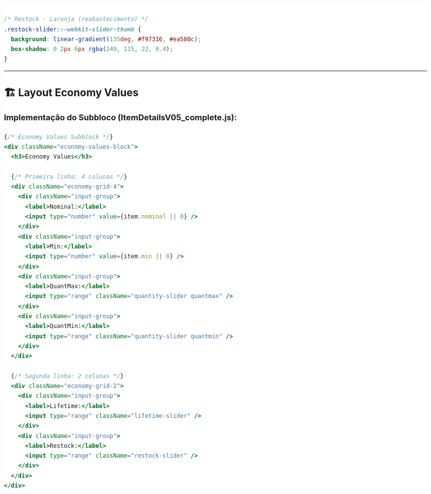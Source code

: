 ```css

/* Restock - Laranja (reabastecimento) */
.restock-slider::-webkit-slider-thumb {
  background: linear-gradient(135deg, #f97316, #ea580c);
  box-shadow: 0 2px 6px rgba(249, 115, 22, 0.4);
}
```

---

## 🏗 Layout Economy Values

### Implementação do Subbloco (ItemDetailsV05_complete.js):

```jsx
{/* Economy Values Subblock */}
<div className="economy-values-block">
  <h3>Economy Values</h3>
  
  {/* Primeira linha: 4 colunas */}
  <div className="economy-grid-4">
    <div className="input-group">
      <label>Nominal:</label>
      <input type="number" value={item.nominal || 0} />
    </div>
    <div className="input-group">
      <label>Min:</label>
      <input type="number" value={item.min || 0} />
    </div>
    <div className="input-group">
      <label>QuantMax:</label>
      <input type="range" className="quantity-slider quantmax" />
    </div>
    <div className="input-group">
      <label>QuantMin:</label>
      <input type="range" className="quantity-slider quantmin" />
    </div>
  </div>

  {/* Segunda linha: 2 colunas */}
  <div className="economy-grid-2">
    <div className="input-group">
      <label>Lifetime:</label>
      <input type="range" className="lifetime-slider" />
    </div>
    <div className="input-group">
      <label>Restock:</label>
      <input type="range" className="restock-slider" />
    </div>
  </div>
</div>
```
